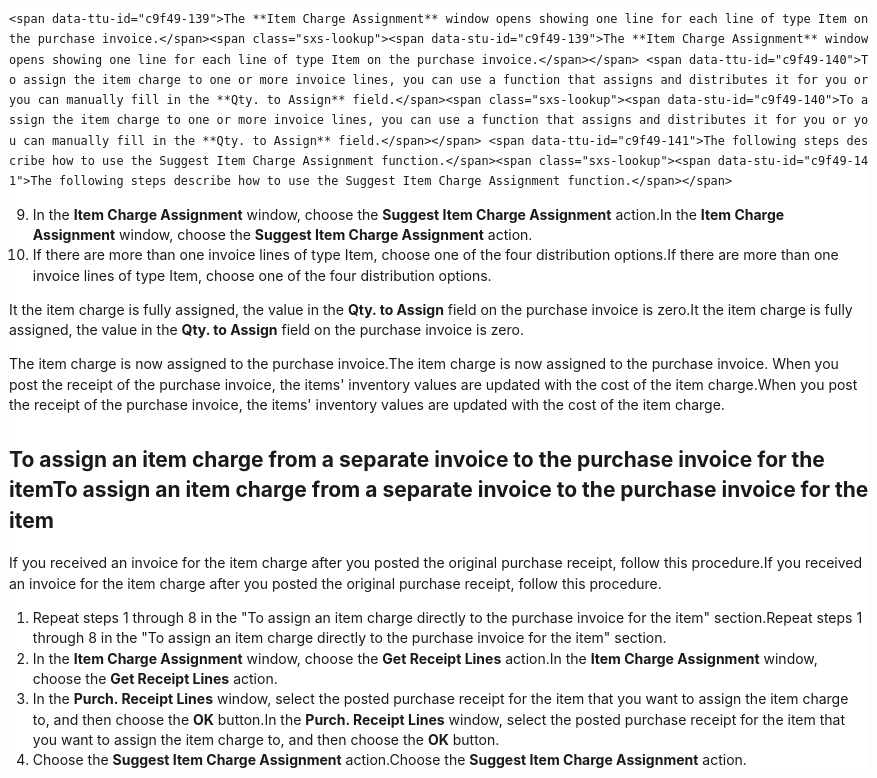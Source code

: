     <span data-ttu-id="c9f49-139">The **Item Charge Assignment** window opens showing one line for each line of type Item on the purchase invoice.</span><span class="sxs-lookup"><span data-stu-id="c9f49-139">The **Item Charge Assignment** window opens showing one line for each line of type Item on the purchase invoice.</span></span> <span data-ttu-id="c9f49-140">To assign the item charge to one or more invoice lines, you can use a function that assigns and distributes it for you or you can manually fill in the **Qty. to Assign** field.</span><span class="sxs-lookup"><span data-stu-id="c9f49-140">To assign the item charge to one or more invoice lines, you can use a function that assigns and distributes it for you or you can manually fill in the **Qty. to Assign** field.</span></span> <span data-ttu-id="c9f49-141">The following steps describe how to use the Suggest Item Charge Assignment function.</span><span class="sxs-lookup"><span data-stu-id="c9f49-141">The following steps describe how to use the Suggest Item Charge Assignment function.</span></span>

9. <span data-ttu-id="c9f49-142">In the **Item Charge Assignment** window, choose the **Suggest Item Charge Assignment** action.</span><span class="sxs-lookup"><span data-stu-id="c9f49-142">In the **Item Charge Assignment** window, choose the **Suggest Item Charge Assignment** action.</span></span>
10. <span data-ttu-id="c9f49-143">If there are more than one invoice lines of type Item, choose one of the four distribution options.</span><span class="sxs-lookup"><span data-stu-id="c9f49-143">If there are more than one invoice lines of type Item, choose one of the four distribution options.</span></span>  

<span data-ttu-id="c9f49-144">It the item charge is fully assigned, the value in the **Qty. to Assign** field on the purchase invoice is zero.</span><span class="sxs-lookup"><span data-stu-id="c9f49-144">It the item charge is fully assigned, the value in the **Qty. to Assign** field on the purchase invoice is zero.</span></span>

<span data-ttu-id="c9f49-145">The item charge is now assigned to the purchase invoice.</span><span class="sxs-lookup"><span data-stu-id="c9f49-145">The item charge is now assigned to the purchase invoice.</span></span> <span data-ttu-id="c9f49-146">When you post the receipt of the purchase invoice, the items' inventory values are updated with the cost of the item charge.</span><span class="sxs-lookup"><span data-stu-id="c9f49-146">When you post the receipt of the purchase invoice, the items' inventory values are updated with the cost of the item charge.</span></span>  

## <a name="to-assign-an-item-charge-from-a-separate-invoice-to-the-purchase-invoice-for-the-item"></a><span data-ttu-id="c9f49-147">To assign an item charge from a separate invoice to the purchase invoice for the item</span><span class="sxs-lookup"><span data-stu-id="c9f49-147">To assign an item charge from a separate invoice to the purchase invoice for the item</span></span>
<span data-ttu-id="c9f49-148">If you received an invoice for the item charge after you posted the original purchase receipt, follow this procedure.</span><span class="sxs-lookup"><span data-stu-id="c9f49-148">If you received an invoice for the item charge after you posted the original purchase receipt, follow this procedure.</span></span>
1. <span data-ttu-id="c9f49-149">Repeat steps 1 through 8 in the "To assign an item charge directly to the purchase invoice for the item" section.</span><span class="sxs-lookup"><span data-stu-id="c9f49-149">Repeat steps 1 through 8 in the "To assign an item charge directly to the purchase invoice for the item" section.</span></span>
2. <span data-ttu-id="c9f49-150">In the **Item Charge Assignment** window, choose the **Get Receipt Lines** action.</span><span class="sxs-lookup"><span data-stu-id="c9f49-150">In the **Item Charge Assignment** window, choose the **Get Receipt Lines** action.</span></span>
3. <span data-ttu-id="c9f49-151">In the **Purch. Receipt Lines** window, select the posted purchase receipt for the item that you want to assign the item charge to, and then choose the **OK** button.</span><span class="sxs-lookup"><span data-stu-id="c9f49-151">In the **Purch. Receipt Lines** window, select the posted purchase receipt for the item that you want to assign the item charge to, and then choose the **OK** button.</span></span>
4. <span data-ttu-id="c9f49-152">Choose the **Suggest Item Charge Assignment** action.</span><span class="sxs-lookup"><span data-stu-id="c9f49-152">Choose the **Suggest Item Charge Assignment** action.</span></span>
